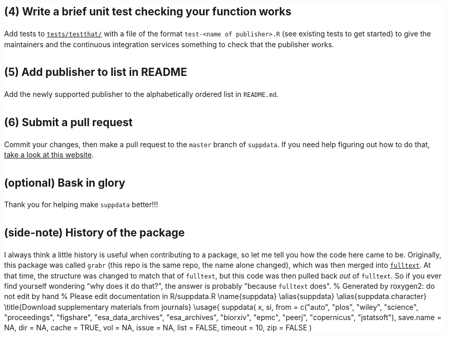 ## (4) Write a brief unit test checking your function works

Add tests to [`tests/testthat/`](https://github.com/willpearse/suppdata/blob/master/tests/testthat/) with a file of the format `test-<name of publisher>.R` (see existing tests to get started) to give the maintainers and the continuous integration services something to check that the publisher works.

## (5) Add publisher to list in README

Add the newly supported publisher to the alphabetically ordered list in `README.md`.

## (6) Submit a pull request

Commit your changes, then make a pull request to the `master` branch of `suppdata`. If you need help figuring out how to do that, [take a look at this website](https://help.github.com/articles/creating-a-pull-request/).

## (optional) Bask in glory

Thank you for helping make `suppdata` better!!!

## (side-note) History of the package

I always think a little history is useful when contributing to a package, so let me tell you how the code here came to be. Originally, this package was called `grabr` (this repo is the same repo, the name alone changed), which was then merged into [`fulltext`](https://github.com/ropensci/fulltext/). At that time, the structure was changed to match that of `fulltext`, but this code was then pulled back _out_ of `fulltext`. So if you ever find yourself wondering "why does it do that?", the answer is probably "because `fulltext` does".
% Generated by roxygen2: do not edit by hand
% Please edit documentation in R/suppdata.R
\name{suppdata}
\alias{suppdata}
\alias{suppdata.character}
\title{Download supplementary materials from journals}
\usage{
suppdata(
  x,
  si,
  from = c("auto", "plos", "wiley", "science", "proceedings", "figshare",
    "esa_data_archives", "esa_archives", "biorxiv", "epmc", "peerj", "copernicus",
    "jstatsoft"),
  save.name = NA,
  dir = NA,
  cache = TRUE,
  vol = NA,
  issue = NA,
  list = FALSE,
  timeout = 10,
  zip = FALSE
)
